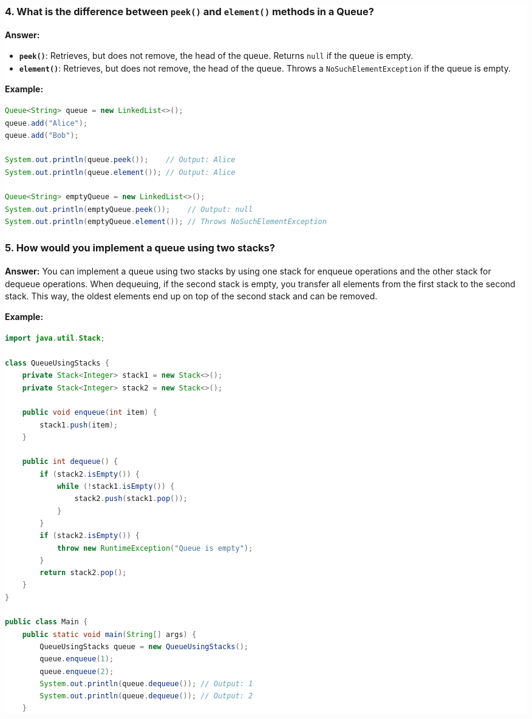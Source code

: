 ### 4. **What is the difference between `peek()` and `element()` methods in a Queue?**

**Answer:**
- **`peek()`**: Retrieves, but does not remove, the head of the queue. Returns `null` if the queue is empty.
- **`element()`**: Retrieves, but does not remove, the head of the queue. Throws a `NoSuchElementException` if the queue is empty.

**Example:**
```java
Queue<String> queue = new LinkedList<>();
queue.add("Alice");
queue.add("Bob");

System.out.println(queue.peek());    // Output: Alice
System.out.println(queue.element()); // Output: Alice

Queue<String> emptyQueue = new LinkedList<>();
System.out.println(emptyQueue.peek());    // Output: null
System.out.println(emptyQueue.element()); // Throws NoSuchElementException
```

### 5. **How would you implement a queue using two stacks?**

**Answer:**
You can implement a queue using two stacks by using one stack for enqueue operations and the other stack for dequeue operations. When dequeuing, if the second stack is empty, you transfer all elements from the first stack to the second stack. This way, the oldest elements end up on top of the second stack and can be removed.

**Example:**
```java
import java.util.Stack;

class QueueUsingStacks {
    private Stack<Integer> stack1 = new Stack<>();
    private Stack<Integer> stack2 = new Stack<>();

    public void enqueue(int item) {
        stack1.push(item);
    }

    public int dequeue() {
        if (stack2.isEmpty()) {
            while (!stack1.isEmpty()) {
                stack2.push(stack1.pop());
            }
        }
        if (stack2.isEmpty()) {
            throw new RuntimeException("Queue is empty");
        }
        return stack2.pop();
    }
}

public class Main {
    public static void main(String[] args) {
        QueueUsingStacks queue = new QueueUsingStacks();
        queue.enqueue(1);
        queue.enqueue(2);
        System.out.println(queue.dequeue()); // Output: 1
        System.out.println(queue.dequeue()); // Output: 2
    }
```